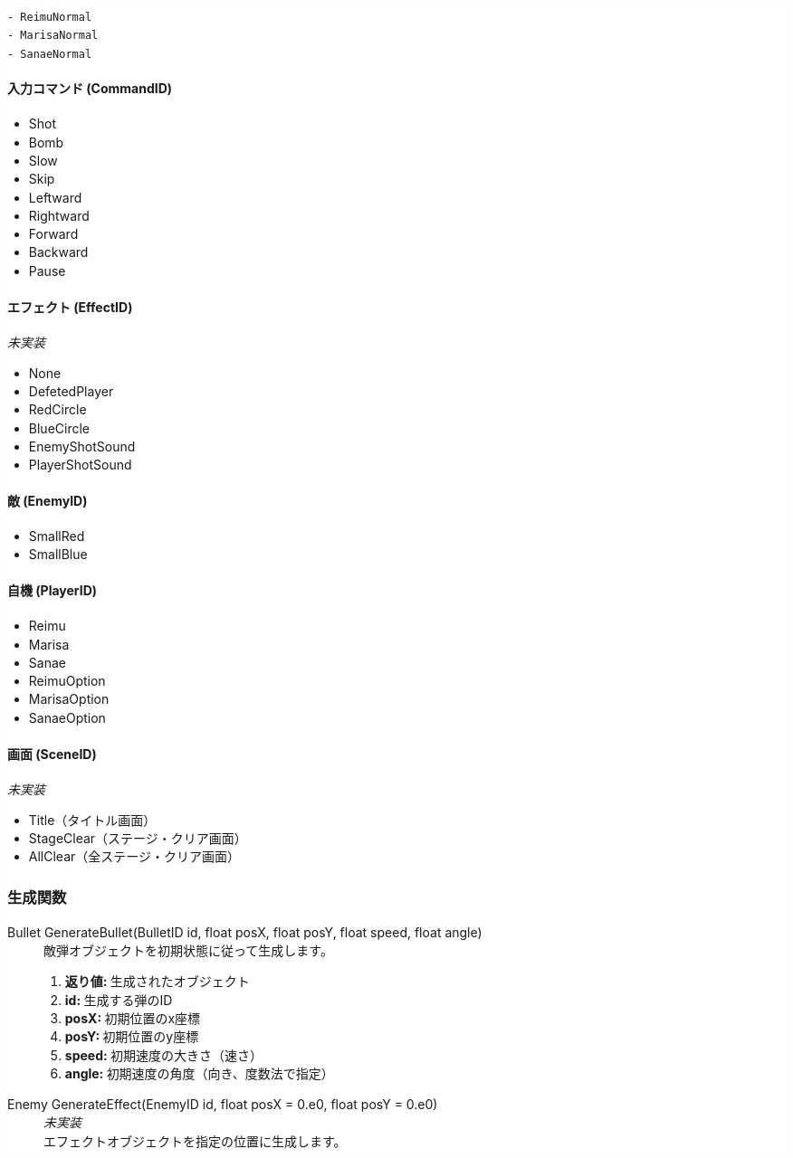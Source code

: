     - ReimuNormal
    - MarisaNormal
    - SanaeNormal

#### 入力コマンド (CommandID)

- Shot
- Bomb
- Slow
- Skip
- Leftward
- Rightward
- Forward
- Backward
- Pause

#### エフェクト (EffectID)

*未実装*
- None
- DefetedPlayer
- RedCircle
- BlueCircle
- EnemyShotSound
- PlayerShotSound

#### 敵 (EnemyID)

- SmallRed
- SmallBlue

#### 自機 (PlayerID)

- Reimu
- Marisa
- Sanae
- ReimuOption
- MarisaOption
- SanaeOption

#### 画面 (SceneID)

*未実装*
- Title（タイトル画面）
- StageClear（ステージ・クリア画面）
- AllClear（全ステージ・クリア画面）

### 生成関数

<dl>
    <dt>Bullet GenerateBullet(BulletID id, float posX, float posY, float speed, float angle)</dt>
    <dd>敵弾オブジェクトを初期状態に従って生成します。</dd>
    <dd>
        <ol>
            <li><b>返り値: </b>生成されたオブジェクト</li>
            <li><b>id: </b>生成する弾のID</li>
            <li><b>posX: </b>初期位置のx座標</li>
            <li><b>posY: </b>初期位置のy座標</li>
            <li><b>speed: </b>初期速度の大きさ（速さ）</li>
            <li><b>angle: </b>初期速度の角度（向き、度数法で指定）</li>
        </ol>
    </dd>
    <!-- -->
    <dt>Enemy GenerateEffect(EnemyID id, float posX = 0.e0, float posY = 0.e0)</dt>
    <dd><i>未実装</i></dd>
    <dd>エフェクトオブジェクトを指定の位置に生成します。</dd>